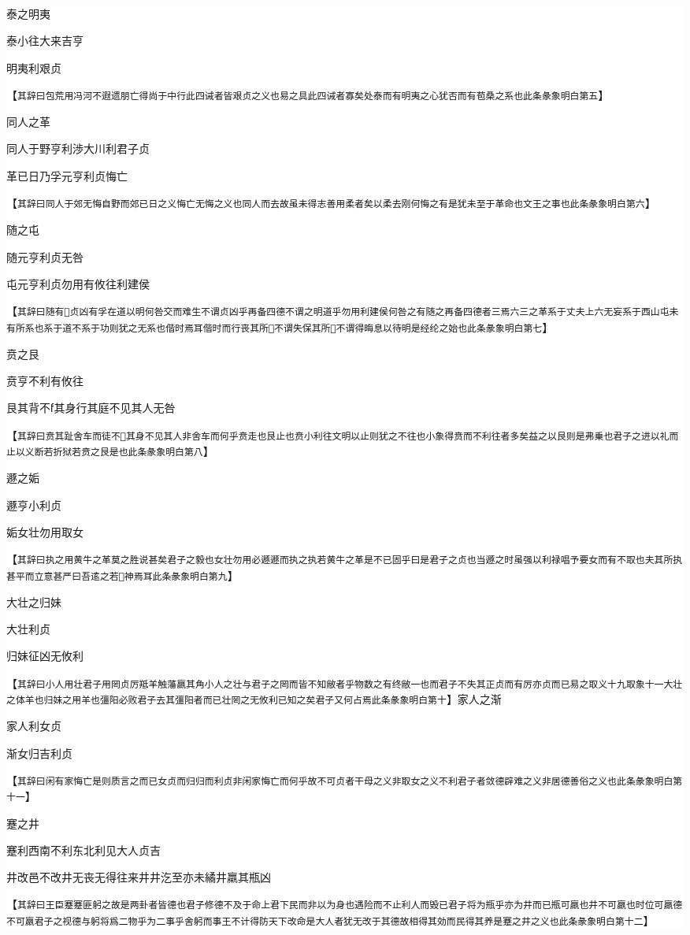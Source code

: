 泰之明夷  

泰小往大来吉亨  

明夷利艰贞  

【`其辞曰包荒用冯河不遐遗朋亡得尚于中行此四诫者皆艰贞之义也易之具此四诫者寡矣处泰而有明夷之心犹否而有苞桑之系也此条彖象明白第五`】  

同人之革  

同人于野亨利渉大川利君子贞  

革已日乃孚元亨利贞悔亡  

【`其辞曰同人于郊无悔自野而郊已日之义悔亡无悔之义也同人而去故虽未得志善用柔者矣以柔去刚何悔之有是犹未至于革命也文王之事也此条彖象明白第六`】  

随之屯  

随元亨利贞无咎  

屯元亨利贞勿用有攸往利建侯  

【`其辞曰随有贞凶有孚在道以明何咎交而难生不谓贞凶乎再备四德不谓之明道乎勿用利建侯何咎之有随之再备四德者三焉六三之革系于丈夫上六无妄系于西山屯未有所系也系于道不系于功则犹之无系也偕时焉耳偕时而行丧其所不谓失保其所不谓得晦息以待明是经纶之始也此条彖象明白第七`】  

贲之艮  

贲亨不利有攸往  

艮其背不其身行其庭不见其人无咎  

【`其辞曰贲其趾舍车而徒不其身不见其人非舍车而何乎贲走也艮止也贲小利往文明以止则犹之不往也小象得贲而不利往者多矣益之以艮则是弗乗也君子之进以礼而止以义断若折狱若贲之艮是也此条彖象明白第八`】  

遯之姤  

遯亨小利贞  

姤女壮勿用取女  

【`其辞曰执之用黄牛之革莫之胜说甚矣君子之毅也女壮勿用必遯遯而执之执若黄牛之革是不已固乎曰是君子之贞也当遯之时虽强以利禄唱予要女而有不取也夫其所执甚平而立意甚严曰吾逺之若神焉耳此条彖象明白第九`】  

大壮之归妹  

大壮利贞  

归妹征凶无攸利  

【`其辞曰小人用壮君子用罔贞厉羝羊触藩羸其角小人之壮与君子之罔而皆不知敝者乎物数之有终敝一也而君子不失其正贞而有厉亦贞而已易之取义十九取象十一大壮之体羊也归妹之用羊也彊阳必败君子去其彊阳者而已壮罔之无攸利已知之矣君子又何占焉此条彖象明白第十`】家人之渐  

家人利女贞  

渐女归吉利贞  

【`其辞曰闲有家悔亡是则质言之而已女贞而归归而利贞非闲家悔亡而何乎故不可贞者干母之义非取女之义不利君子者敛德辟难之义非居德善俗之义也此条彖象明白第十一`】  

蹇之井  

蹇利西南不利东北利见大人贞吉  

井改邑不改井无丧无得往来井井汔至亦未繘井羸其瓶凶  

【`其辞曰王臣蹇蹇匪躬之故是两卦者皆德也君子修德不及于命上君下民而非以为身也遇险而不止利人而毁已君子将为瓶乎亦为井而已瓶可羸也井不可羸也时位可羸德不可羸君子之视德与躬将爲二物乎为二事乎舍躬而事王不计得防天下改命是大人者犹无改于其德故相得其効而民得其养是蹇之井之义也此条彖象明白第十二`】  
